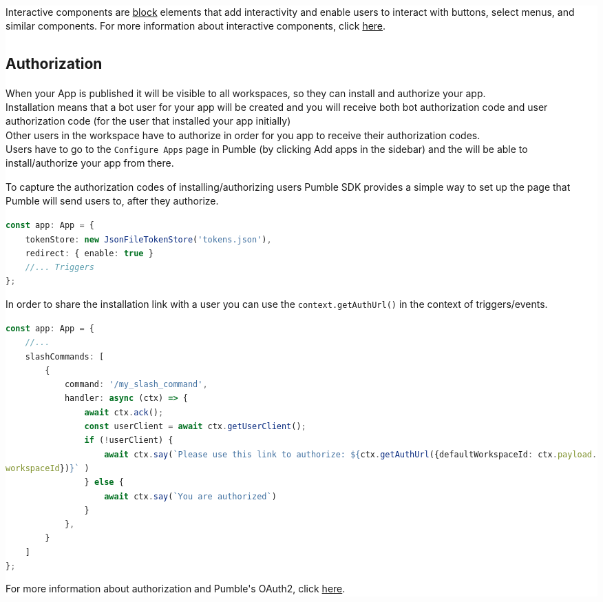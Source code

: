 Interactive components are [block](/blocks) elements that add interactivity and enable users to interact with buttons, select menus, and similar components. 
For more information about interactive components, click [here](/interactivity).


## Authorization

When your App is published it will be visible to all workspaces, so they can install and authorize your app.\
Installation means that a bot user for your app will be created and you will receive both bot authorization code and user authorization code (for the user that installed your app initially)\
Other users in the workspace have to authorize in order for you app to receive their authorization codes.\
Users have to go to the `Configure Apps` page in Pumble (by clicking Add apps in the sidebar) and the will be able to install/authorize your app from there.

To capture the authorization codes of installing/authorizing users Pumble SDK provides a simple way to set up the page that Pumble will send users to, after they authorize.

```typescript
const app: App = {
    tokenStore: new JsonFileTokenStore('tokens.json'),
	redirect: { enable: true }
	//... Triggers
};
```

In order to share the installation link with a user you can use the `context.getAuthUrl()` in the context of triggers/events.

```typescript
const app: App = {
	//...
	slashCommands: [
		{
            command: '/my_slash_command',
            handler: async (ctx) => {
                await ctx.ack();
				const userClient = await ctx.getUserClient();
				if (!userClient) {
                    await ctx.say(`Please use this link to authorize: ${ctx.getAuthUrl({defaultWorkspaceId: ctx.payload.workspaceId})}` )
				} else {
					await ctx.say(`You are authorized`)
				}
            },
        }
	]
};
```

For more information about authorization and Pumble's OAuth2, click [here](/advanced-concepts#authorization).